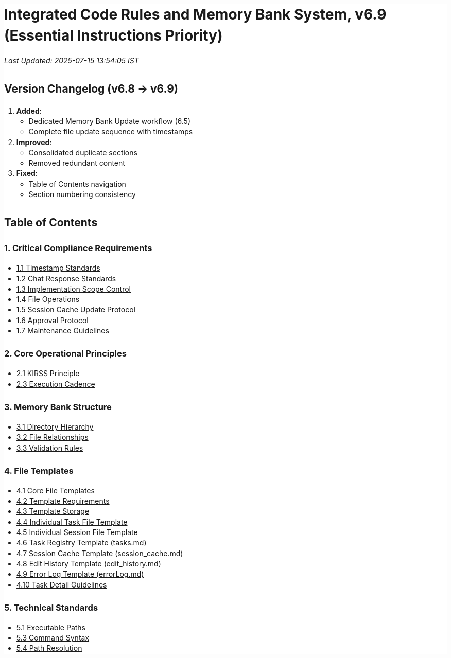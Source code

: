 # Integrated Code Rules and Memory Bank System, v6.9 (Essential Instructions Priority)

*Last Updated: 2025-07-15 13:54:05 IST*

## Version Changelog (v6.8 → v6.9)
1. **Added**:
   - Dedicated Memory Bank Update workflow (6.5)
   - Complete file update sequence with timestamps
2. **Improved**:
   - Consolidated duplicate sections
   - Removed redundant content
3. **Fixed**:
   - Table of Contents navigation
   - Section numbering consistency

## Table of Contents
### 1. Critical Compliance Requirements
- [1.1 Timestamp Standards](#11-timestamp-standards)
- [1.2 Chat Response Standards](#12-chat-response-standards)
- [1.3 Implementation Scope Control](#13-implementation-scope-control)
- [1.4 File Operations](#14-file-operations)
- [1.5 Session Cache Update Protocol](#15-session-cache-update-protocol)
- [1.6 Approval Protocol](#16-approval-protocol)
- [1.7 Maintenance Guidelines](#17-maintenance-guidelines)

### 2. Core Operational Principles
- [2.1 KIRSS Principle](#21-kirss-principle)
- [2.3 Execution Cadence](#23-execution-cadence)

### 3. Memory Bank Structure
- [3.1 Directory Hierarchy](#31-directory-hierarchy)
- [3.2 File Relationships](#32-file-relationships)
- [3.3 Validation Rules](#33-validation-rules)

### 4. File Templates
- [4.1 Core File Templates](#41-core-file-templates)
- [4.2 Template Requirements](#42-template-requirements)
- [4.3 Template Storage](#43-template-storage)
- [4.4 Individual Task File Template](#44-individual-task-file-template)
- [4.5 Individual Session File Template](#45-individual-session-file-template)
- [4.6 Task Registry Template (tasks.md)](#46-task-registry-template-tasksmd)
- [4.7 Session Cache Template (session_cache.md)](#47-session-cache-template-session_cachemd)
- [4.8 Edit History Template (edit_history.md)](#48-edit-history-template-edit_historymd)
- [4.9 Error Log Template (errorLog.md)](#49-error-log-template-errorlogmd)
- [4.10 Task Detail Guidelines](#410-task-detail-guidelines)

### 5. Technical Standards
- [5.1 Executable Paths](#51-executable-paths)
- [5.3 Command Syntax](#53-command-syntax)
- [5.4 Path Resolution](#54-path-resolution)
